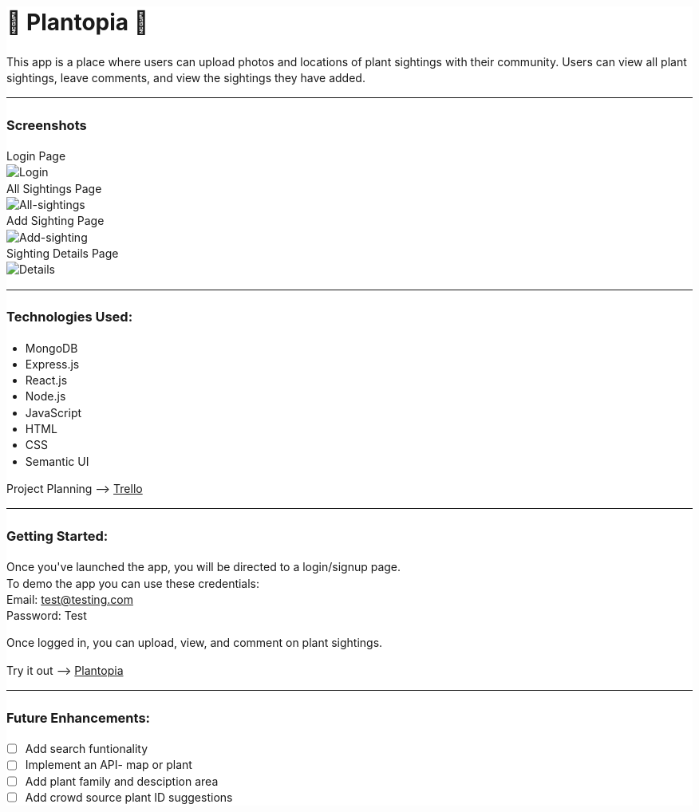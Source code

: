 # 🌿 Plantopia 🌿   

This app is a place where users can upload photos and locations of plant sightings with their community. Users can view all plant sightings, leave comments, and view the sightings they have added.

-----------------------------------------------------------------------------------------

### Screenshots  
Login Page  
<img width="1199" alt="Login" src="https://user-images.githubusercontent.com/84732714/156304529-cbf80309-2884-44a1-ac52-b1b3343a7f62.png">  
All Sightings Page  
<img width="1183" alt="All-sightings" src="https://user-images.githubusercontent.com/84732714/156304545-413ed3af-0a66-4fc0-a4d9-a73a70abf84c.png">  
Add Sighting Page  
<img width="1195" alt="Add-sighting" src="https://user-images.githubusercontent.com/84732714/156304563-a91abb08-fac9-4dd8-82a3-c4cfc38387b0.png">  
Sighting Details Page  
<img width="1196" alt="Details" src="https://user-images.githubusercontent.com/84732714/156304568-fb3f97f5-8bd7-4946-8f50-750b4ee28d8b.png">  

-----------------------------------------------------------------------------------------  

### Technologies Used:
- MongoDB  
- Express.js  
- React.js  
- Node.js  
- JavaScript  
- HTML  
- CSS  
- Semantic UI  

Project Planning --> [Trello](https://trello.com/b/4UJ8gFeG/plantopia)  

-----------------------------------------------------------------------------------------  

### Getting Started:  
Once you've launched the app, you will be directed to a login/signup page.  
To demo the app you can use these credentials:  
Email: test@testing.com  
Password: Test  

Once logged in, you can upload, view, and comment on plant sightings.  

Try it out --> [Plantopia](https://plantopiaa.herokuapp.com/login)  

-----------------------------------------------------------------------------------------  

### Future Enhancements:  
- [ ] Add search funtionality  
- [ ] Implement an API- map or plant  
- [ ] Add plant family and desciption area  
- [ ] Add crowd source plant ID suggestions  
